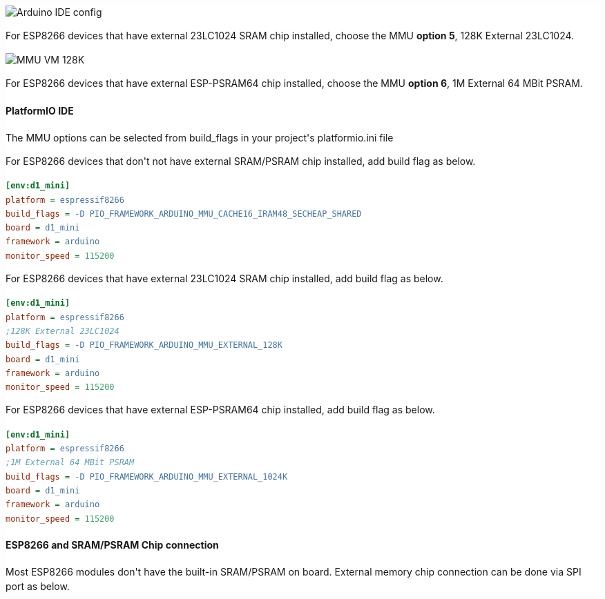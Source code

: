 ![Arduino IDE config](/media/images/ArduinoIDE.png)

For ESP8266 devices that have external 23LC1024 SRAM chip installed, choose the MMU **option 5**, 128K External 23LC1024.

![MMU VM 128K](/media/images/ESP8266_VM.png)

For ESP8266 devices that have external ESP-PSRAM64 chip installed, choose the MMU **option 6**, 1M External 64 MBit PSRAM.


#### PlatformIO IDE

The MMU options can be selected from build_flags in your project's platformio.ini file

For ESP8266 devices that don't not have external SRAM/PSRAM chip installed, add build flag as below.

```ini
[env:d1_mini]
platform = espressif8266
build_flags = -D PIO_FRAMEWORK_ARDUINO_MMU_CACHE16_IRAM48_SECHEAP_SHARED
board = d1_mini
framework = arduino
monitor_speed = 115200
```


For ESP8266 devices that have external 23LC1024 SRAM chip installed, add build flag as below.

```ini
[env:d1_mini]
platform = espressif8266
;128K External 23LC1024
build_flags = -D PIO_FRAMEWORK_ARDUINO_MMU_EXTERNAL_128K
board = d1_mini
framework = arduino
monitor_speed = 115200
```


For ESP8266 devices that have external ESP-PSRAM64 chip installed, add build flag as below.

```ini
[env:d1_mini]
platform = espressif8266
;1M External 64 MBit PSRAM
build_flags = -D PIO_FRAMEWORK_ARDUINO_MMU_EXTERNAL_1024K
board = d1_mini
framework = arduino
monitor_speed = 115200
```


#### ESP8266 and SRAM/PSRAM Chip connection

Most ESP8266 modules don't have the built-in SRAM/PSRAM on board. External memory chip connection can be done via SPI port as below.
